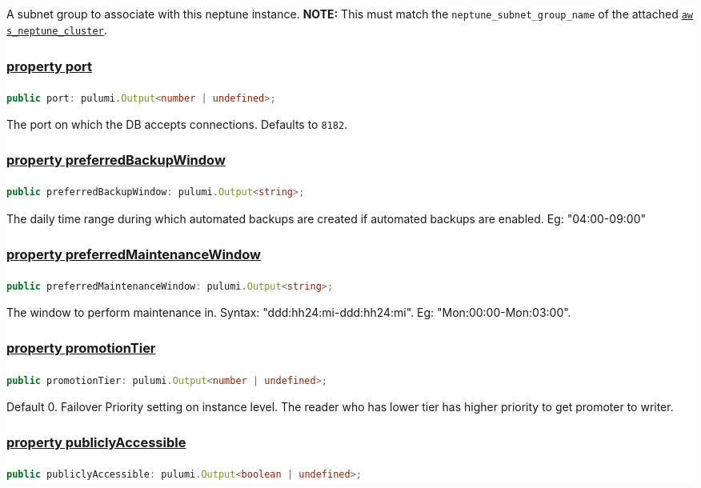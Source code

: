 
A subnet group to associate with this neptune instance. **NOTE:** This must match the `neptune_subnet_group_name` of the attached [`aws_neptune_cluster`](/docs/providers/aws/r/neptune_cluster.html).

<h3 class="pdoc-member-header">
<a class="pdoc-child-name" href="https://github.com/pulumi/pulumi-aws/blob/master/sdk/nodejs/neptune/clusterInstance.ts#L94">property port</a>
</h3>

```typescript
public port: pulumi.Output<number | undefined>;
```


The port on which the DB accepts connections. Defaults to `8182`.

<h3 class="pdoc-member-header">
<a class="pdoc-child-name" href="https://github.com/pulumi/pulumi-aws/blob/master/sdk/nodejs/neptune/clusterInstance.ts#L98">property preferredBackupWindow</a>
</h3>

```typescript
public preferredBackupWindow: pulumi.Output<string>;
```


The daily time range during which automated backups are created if automated backups are enabled. Eg: "04:00-09:00"

<h3 class="pdoc-member-header">
<a class="pdoc-child-name" href="https://github.com/pulumi/pulumi-aws/blob/master/sdk/nodejs/neptune/clusterInstance.ts#L103">property preferredMaintenanceWindow</a>
</h3>

```typescript
public preferredMaintenanceWindow: pulumi.Output<string>;
```


The window to perform maintenance in.
Syntax: "ddd:hh24:mi-ddd:hh24:mi". Eg: "Mon:00:00-Mon:03:00".

<h3 class="pdoc-member-header">
<a class="pdoc-child-name" href="https://github.com/pulumi/pulumi-aws/blob/master/sdk/nodejs/neptune/clusterInstance.ts#L107">property promotionTier</a>
</h3>

```typescript
public promotionTier: pulumi.Output<number | undefined>;
```


Default 0. Failover Priority setting on instance level. The reader who has lower tier has higher priority to get promoter to writer.

<h3 class="pdoc-member-header">
<a class="pdoc-child-name" href="https://github.com/pulumi/pulumi-aws/blob/master/sdk/nodejs/neptune/clusterInstance.ts#L111">property publiclyAccessible</a>
</h3>

```typescript
public publiclyAccessible: pulumi.Output<boolean | undefined>;
```
